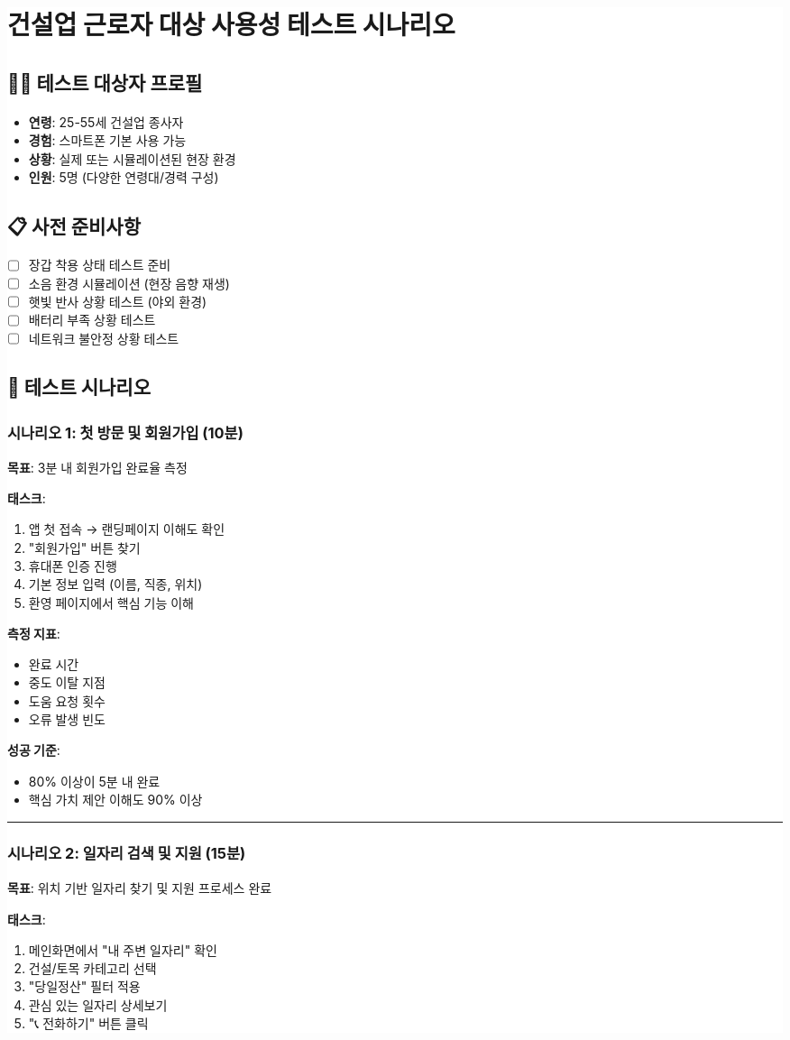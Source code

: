 # 건설업 근로자 대상 사용성 테스트 시나리오

## 👷‍♂️ 테스트 대상자 프로필
- **연령**: 25-55세 건설업 종사자
- **경험**: 스마트폰 기본 사용 가능
- **상황**: 실제 또는 시뮬레이션된 현장 환경
- **인원**: 5명 (다양한 연령대/경력 구성)

## 📋 사전 준비사항
- [ ] 장갑 착용 상태 테스트 준비
- [ ] 소음 환경 시뮬레이션 (현장 음향 재생)
- [ ] 햇빛 반사 상황 테스트 (야외 환경)
- [ ] 배터리 부족 상황 테스트
- [ ] 네트워크 불안정 상황 테스트

## 🎯 테스트 시나리오

### 시나리오 1: 첫 방문 및 회원가입 (10분)
**목표**: 3분 내 회원가입 완료율 측정

**태스크**:
1. 앱 첫 접속 → 랜딩페이지 이해도 확인
2. "회원가입" 버튼 찾기
3. 휴대폰 인증 진행
4. 기본 정보 입력 (이름, 직종, 위치)
5. 환영 페이지에서 핵심 기능 이해

**측정 지표**:
- 완료 시간
- 중도 이탈 지점
- 도움 요청 횟수
- 오류 발생 빈도

**성공 기준**: 
- 80% 이상이 5분 내 완료
- 핵심 가치 제안 이해도 90% 이상

---

### 시나리오 2: 일자리 검색 및 지원 (15분)
**목표**: 위치 기반 일자리 찾기 및 지원 프로세스 완료

**태스크**:
1. 메인화면에서 "내 주변 일자리" 확인
2. 건설/토목 카테고리 선택
3. "당일정산" 필터 적용
4. 관심 있는 일자리 상세보기
5. "📞 전화하기" 버튼 클릭
